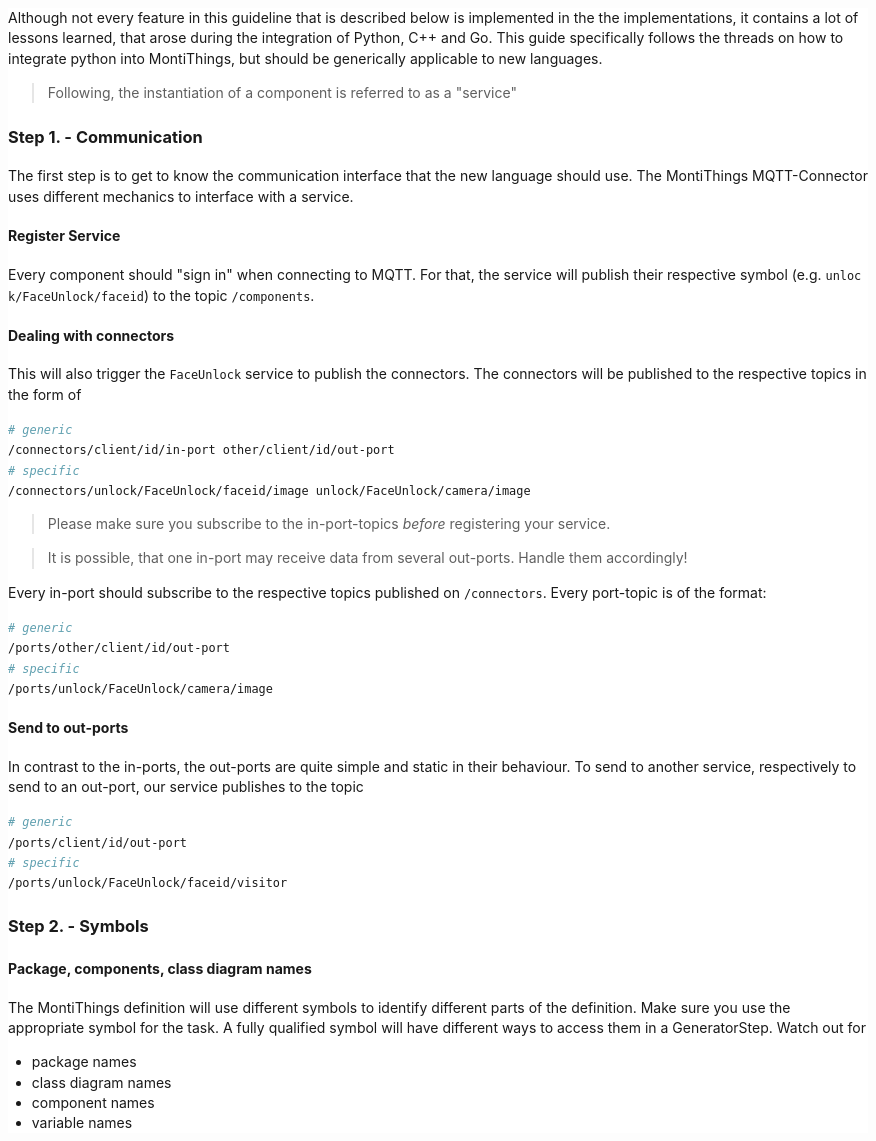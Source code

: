 Although not every feature in this guideline that is described below is implemented in the
the implementations, it contains a lot of lessons learned, that arose during the 
integration of Python, C++ and Go.
This guide specifically follows the threads on how to integrate python into MontiThings,
but should be generically applicable to new languages.

> Following, the instantiation of a component is referred to as a "service"

### Step 1. - Communication
The first step is to get to know the communication interface that the new language should use.
The MontiThings MQTT-Connector uses different mechanics to interface with a service.
#### Register Service
Every component should "sign in" when connecting to MQTT.
For that, the service will publish their respective symbol (e.g. `unlock/FaceUnlock/faceid`)
to the topic `/components`.
#### Dealing with connectors
This will also trigger the `FaceUnlock` service to publish the connectors.
The connectors will be published to the respective topics in the form of
```bash
# generic
/connectors/client/id/in-port other/client/id/out-port
# specific
/connectors/unlock/FaceUnlock/faceid/image unlock/FaceUnlock/camera/image
```
> Please make sure you subscribe to the in-port-topics *before* registering your service.

> It is possible, that one in-port may receive data from several out-ports. Handle them accordingly!

Every in-port should subscribe to the respective topics published on `/connectors`.
Every port-topic is of the format:
```bash
# generic
/ports/other/client/id/out-port
# specific
/ports/unlock/FaceUnlock/camera/image
```

#### Send to out-ports
In contrast to the in-ports, the out-ports are quite simple and static in their behaviour.
To send to another service, respectively to send to an out-port, our service publishes 
to the topic
```bash
# generic
/ports/client/id/out-port
# specific
/ports/unlock/FaceUnlock/faceid/visitor
```

### Step 2. - Symbols
#### Package, components, class diagram names
The MontiThings definition will use different symbols to identify different parts of the
definition.
Make sure you use the appropriate symbol for the task.
A fully qualified symbol will have different ways to access them in a GeneratorStep.
Watch out for 
- package names
- class diagram names
- component names
- variable names
